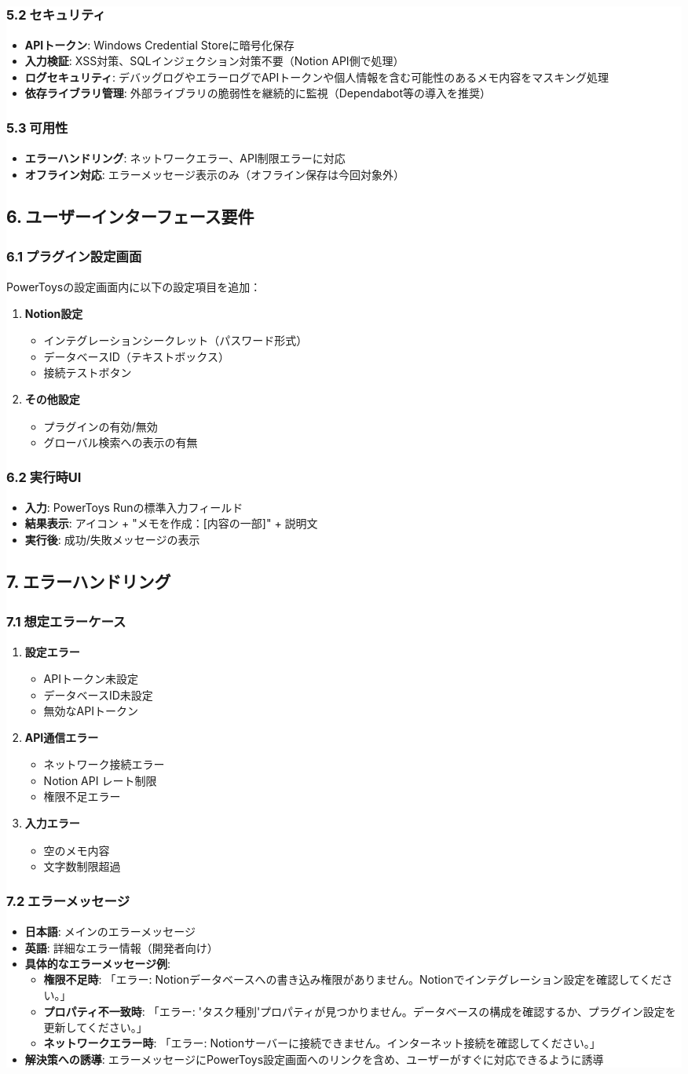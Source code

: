 ### 5.2 セキュリティ
- **APIトークン**: Windows Credential Storeに暗号化保存
- **入力検証**: XSS対策、SQLインジェクション対策不要（Notion API側で処理）
- **ログセキュリティ**: デバッグログやエラーログでAPIトークンや個人情報を含む可能性のあるメモ内容をマスキング処理
- **依存ライブラリ管理**: 外部ライブラリの脆弱性を継続的に監視（Dependabot等の導入を推奨）

### 5.3 可用性
- **エラーハンドリング**: ネットワークエラー、API制限エラーに対応
- **オフライン対応**: エラーメッセージ表示のみ（オフライン保存は今回対象外）

## 6. ユーザーインターフェース要件

### 6.1 プラグイン設定画面
PowerToysの設定画面内に以下の設定項目を追加：

1. **Notion設定**
   - インテグレーションシークレット（パスワード形式）
   - データベースID（テキストボックス）
   - 接続テストボタン

2. **その他設定**
   - プラグインの有効/無効
   - グローバル検索への表示の有無

### 6.2 実行時UI
- **入力**: PowerToys Runの標準入力フィールド
- **結果表示**: アイコン + "メモを作成：[内容の一部]" + 説明文
- **実行後**: 成功/失敗メッセージの表示

## 7. エラーハンドリング

### 7.1 想定エラーケース
1. **設定エラー**
   - APIトークン未設定
   - データベースID未設定
   - 無効なAPIトークン

2. **API通信エラー**
   - ネットワーク接続エラー
   - Notion API レート制限
   - 権限不足エラー

3. **入力エラー**
   - 空のメモ内容
   - 文字数制限超過

### 7.2 エラーメッセージ
- **日本語**: メインのエラーメッセージ
- **英語**: 詳細なエラー情報（開発者向け）
- **具体的なエラーメッセージ例**:
  - **権限不足時**: 「エラー: Notionデータベースへの書き込み権限がありません。Notionでインテグレーション設定を確認してください。」
  - **プロパティ不一致時**: 「エラー: 'タスク種別'プロパティが見つかりません。データベースの構成を確認するか、プラグイン設定を更新してください。」
  - **ネットワークエラー時**: 「エラー: Notionサーバーに接続できません。インターネット接続を確認してください。」
- **解決策への誘導**: エラーメッセージにPowerToys設定画面へのリンクを含め、ユーザーがすぐに対応できるように誘導
